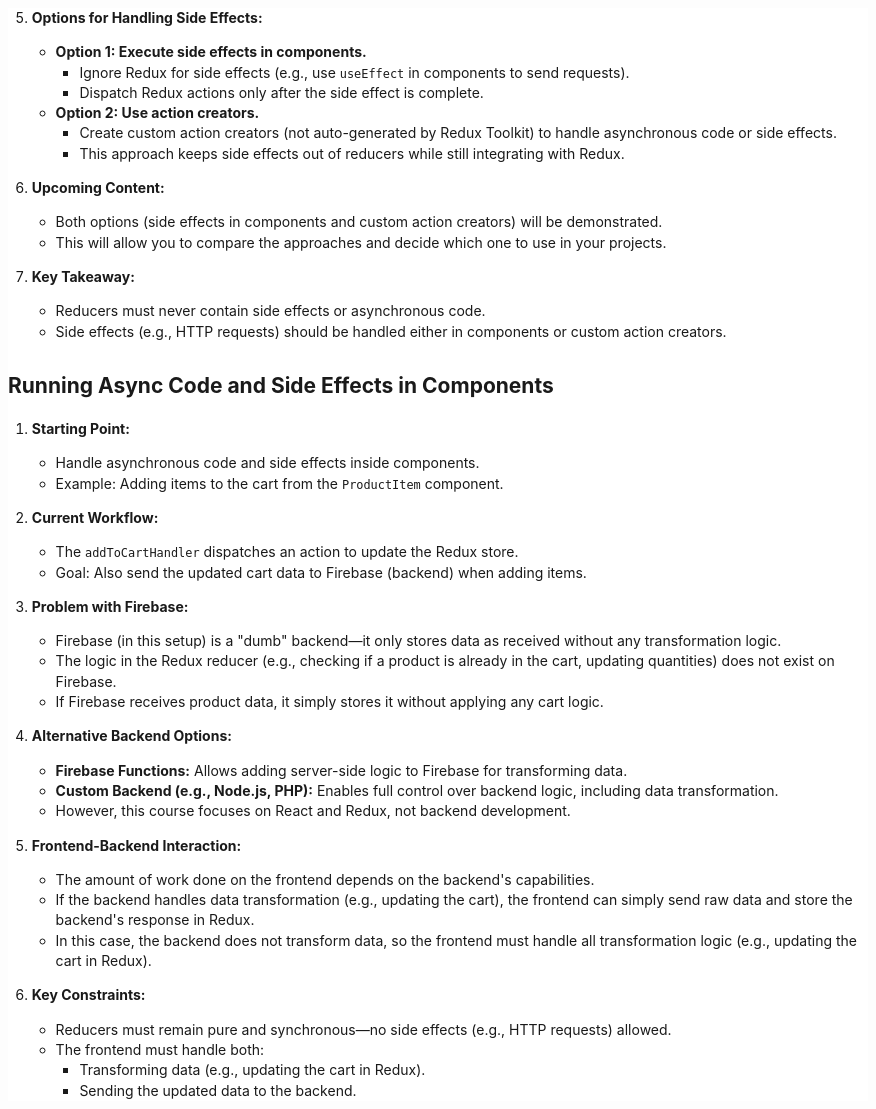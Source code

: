 5. **Options for Handling Side Effects:**
   - **Option 1: Execute side effects in components.**
     - Ignore Redux for side effects (e.g., use `useEffect` in components to send requests).
     - Dispatch Redux actions only after the side effect is complete.
   - **Option 2: Use action creators.**
     - Create custom action creators (not auto-generated by Redux Toolkit) to handle asynchronous code or side effects.
     - This approach keeps side effects out of reducers while still integrating with Redux.

6. **Upcoming Content:**
   - Both options (side effects in components and custom action creators) will be demonstrated.
   - This will allow you to compare the approaches and decide which one to use in your projects.

7. **Key Takeaway:**
   - Reducers must never contain side effects or asynchronous code.
   - Side effects (e.g., HTTP requests) should be handled either in components or custom action creators.


## Running Async Code and Side Effects in Components

1. **Starting Point:**
   - Handle asynchronous code and side effects inside components.
   - Example: Adding items to the cart from the `ProductItem` component.

2. **Current Workflow:**
   - The `addToCartHandler` dispatches an action to update the Redux store.
   - Goal: Also send the updated cart data to Firebase (backend) when adding items.

3. **Problem with Firebase:**
   - Firebase (in this setup) is a "dumb" backend—it only stores data as received without any transformation logic.
   - The logic in the Redux reducer (e.g., checking if a product is already in the cart, updating quantities) does not exist on Firebase.
   - If Firebase receives product data, it simply stores it without applying any cart logic.

4. **Alternative Backend Options:**
   - **Firebase Functions:** Allows adding server-side logic to Firebase for transforming data.
   - **Custom Backend (e.g., Node.js, PHP):** Enables full control over backend logic, including data transformation.
   - However, this course focuses on React and Redux, not backend development.

5. **Frontend-Backend Interaction:**
   - The amount of work done on the frontend depends on the backend's capabilities.
   - If the backend handles data transformation (e.g., updating the cart), the frontend can simply send raw data and store the backend's response in Redux.
   - In this case, the backend does not transform data, so the frontend must handle all transformation logic (e.g., updating the cart in Redux).

6. **Key Constraints:**
   - Reducers must remain pure and synchronous—no side effects (e.g., HTTP requests) allowed.
   - The frontend must handle both:
     - Transforming data (e.g., updating the cart in Redux).
     - Sending the updated data to the backend.
